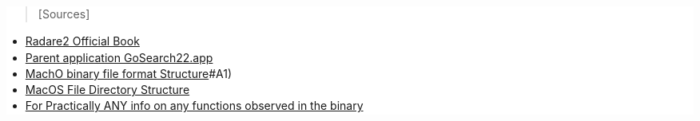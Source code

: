> [Sources]
*   [Radare2 Official Book](https://book.rada.re/)
*   [Parent application GoSearch22.app](https://www.virustotal.com/gui/file/6a79efe8e690d18292c2f47b33f7001d9adde6439a4be981232a757c5d12f611/details)
*   [MachO binary file format Structure](https://www.apriorit.com/dev-blog/363-how-to-reverse-engineer-os-x-and-ios-software)#A1)
*   [MacOS File Directory Structure](https://difyel.com/apple/macos/macos-directory-structure/#Applications)
*   [For Practically ANY info on any functions observed in the binary](https://developer.apple.com/documentation/technologies?language=objc)


